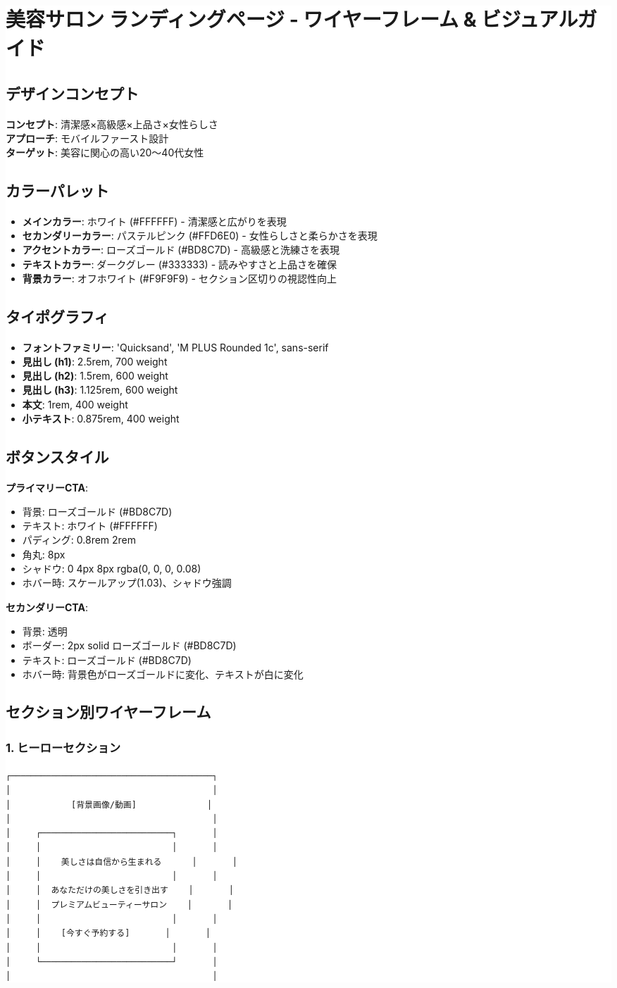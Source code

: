 # 美容サロン ランディングページ - ワイヤーフレーム & ビジュアルガイド

## デザインコンセプト

**コンセプト**: 清潔感×高級感×上品さ×女性らしさ  
**アプローチ**: モバイルファースト設計  
**ターゲット**: 美容に関心の高い20〜40代女性

## カラーパレット

- **メインカラー**: ホワイト (#FFFFFF) - 清潔感と広がりを表現
- **セカンダリーカラー**: パステルピンク (#FFD6E0) - 女性らしさと柔らかさを表現
- **アクセントカラー**: ローズゴールド (#BD8C7D) - 高級感と洗練さを表現
- **テキストカラー**: ダークグレー (#333333) - 読みやすさと上品さを確保
- **背景カラー**: オフホワイト (#F9F9F9) - セクション区切りの視認性向上

## タイポグラフィ

- **フォントファミリー**: 'Quicksand', 'M PLUS Rounded 1c', sans-serif
- **見出し (h1)**: 2.5rem, 700 weight
- **見出し (h2)**: 1.5rem, 600 weight
- **見出し (h3)**: 1.125rem, 600 weight
- **本文**: 1rem, 400 weight
- **小テキスト**: 0.875rem, 400 weight

## ボタンスタイル

**プライマリーCTA**:
- 背景: ローズゴールド (#BD8C7D)
- テキスト: ホワイト (#FFFFFF)
- パディング: 0.8rem 2rem
- 角丸: 8px
- シャドウ: 0 4px 8px rgba(0, 0, 0, 0.08)
- ホバー時: スケールアップ(1.03)、シャドウ強調

**セカンダリーCTA**:
- 背景: 透明
- ボーダー: 2px solid ローズゴールド (#BD8C7D)
- テキスト: ローズゴールド (#BD8C7D)
- ホバー時: 背景色がローズゴールドに変化、テキストが白に変化

## セクション別ワイヤーフレーム

### 1. ヒーローセクション

```
┌────────────────────────────────────────┐
│                                        │
│            [背景画像/動画]              │
│                                        │
│     ┌──────────────────────────┐       │
│     │                          │       │
│     │    美しさは自信から生まれる      │       │
│     │                          │       │
│     │  あなただけの美しさを引き出す    │       │
│     │  プレミアムビューティーサロン    │       │
│     │                          │       │
│     │    [今すぐ予約する]       │       │
│     │                          │       │
│     └──────────────────────────┘       │
│                                        │
```